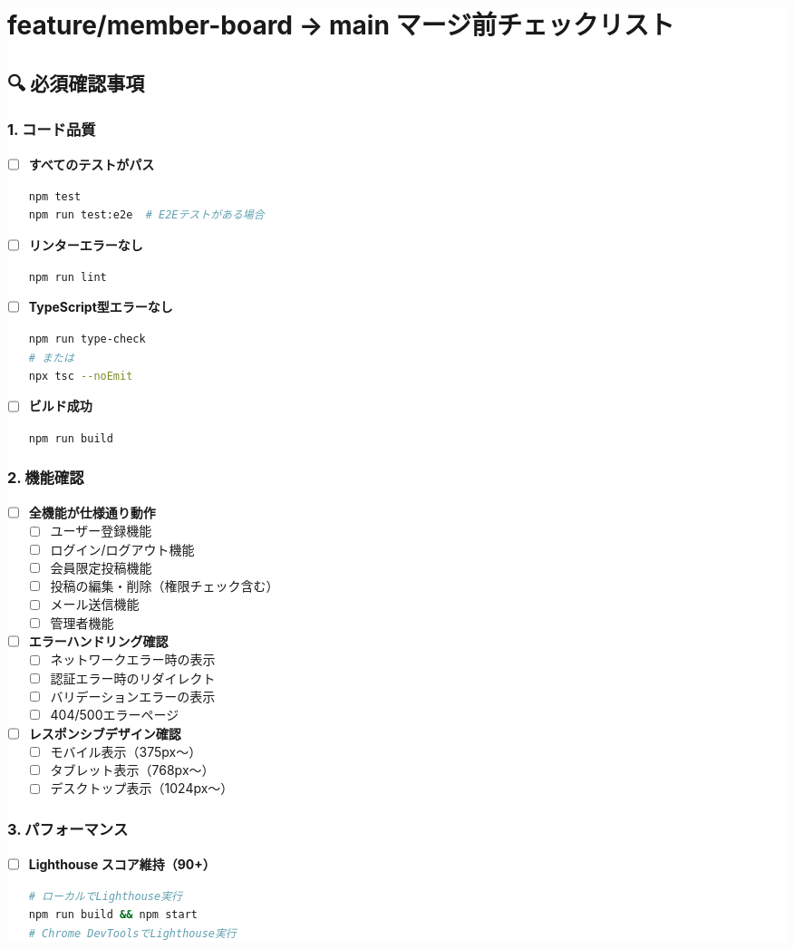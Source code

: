 # feature/member-board → main マージ前チェックリスト

## 🔍 必須確認事項

### 1. コード品質
- [ ] **すべてのテストがパス**
  ```bash
  npm test
  npm run test:e2e  # E2Eテストがある場合
  ```

- [ ] **リンターエラーなし**
  ```bash
  npm run lint
  ```

- [ ] **TypeScript型エラーなし**
  ```bash
  npm run type-check
  # または
  npx tsc --noEmit
  ```

- [ ] **ビルド成功**
  ```bash
  npm run build
  ```

### 2. 機能確認
- [ ] **全機能が仕様通り動作**
  - [ ] ユーザー登録機能
  - [ ] ログイン/ログアウト機能
  - [ ] 会員限定投稿機能
  - [ ] 投稿の編集・削除（権限チェック含む）
  - [ ] メール送信機能
  - [ ] 管理者機能

- [ ] **エラーハンドリング確認**
  - [ ] ネットワークエラー時の表示
  - [ ] 認証エラー時のリダイレクト
  - [ ] バリデーションエラーの表示
  - [ ] 404/500エラーページ

- [ ] **レスポンシブデザイン確認**
  - [ ] モバイル表示（375px〜）
  - [ ] タブレット表示（768px〜）
  - [ ] デスクトップ表示（1024px〜）

### 3. パフォーマンス
- [ ] **Lighthouse スコア維持（90+）**
  ```bash
  # ローカルでLighthouse実行
  npm run build && npm start
  # Chrome DevToolsでLighthouse実行
  ```
